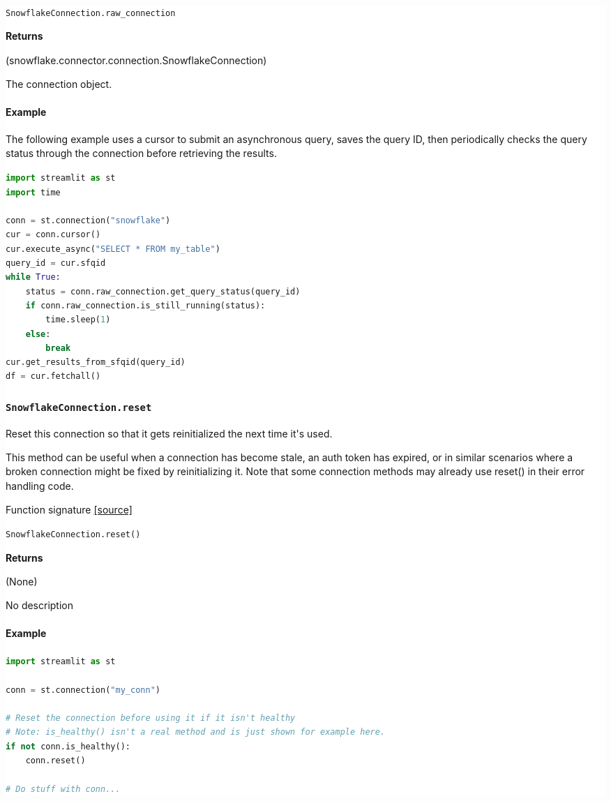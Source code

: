 ```python
SnowflakeConnection.raw_connection
```

**Returns**

(snowflake.connector.connection.SnowflakeConnection)

The connection object.

#### Example

The following example uses a cursor to submit an asynchronous query, saves the query ID, then periodically checks the query status through the connection before retrieving the results.

```python
import streamlit as st
import time

conn = st.connection("snowflake")
cur = conn.cursor()
cur.execute_async("SELECT * FROM my_table")
query_id = cur.sfqid
while True:
    status = conn.raw_connection.get_query_status(query_id)
    if conn.raw_connection.is_still_running(status):
        time.sleep(1)
    else:
        break
cur.get_results_from_sfqid(query_id)
df = cur.fetchall()
```

### `SnowflakeConnection.reset`

Reset this connection so that it gets reinitialized the next time it's used.

This method can be useful when a connection has become stale, an auth token has expired, or in similar scenarios where a broken connection might be fixed by reinitializing it. Note that some connection methods may already use reset() in their error handling code.

Function signature [[source]](https://github.com/streamlit/streamlit/blob/1.50.0/lib/streamlit/connections/base_connection.py#L123 "View st.reset source code on GitHub")

```python
SnowflakeConnection.reset()
```

**Returns**

(None)

No description

#### Example

```python
import streamlit as st

conn = st.connection("my_conn")

# Reset the connection before using it if it isn't healthy
# Note: is_healthy() isn't a real method and is just shown for example here.
if not conn.is_healthy():
    conn.reset()

# Do stuff with conn...
```
